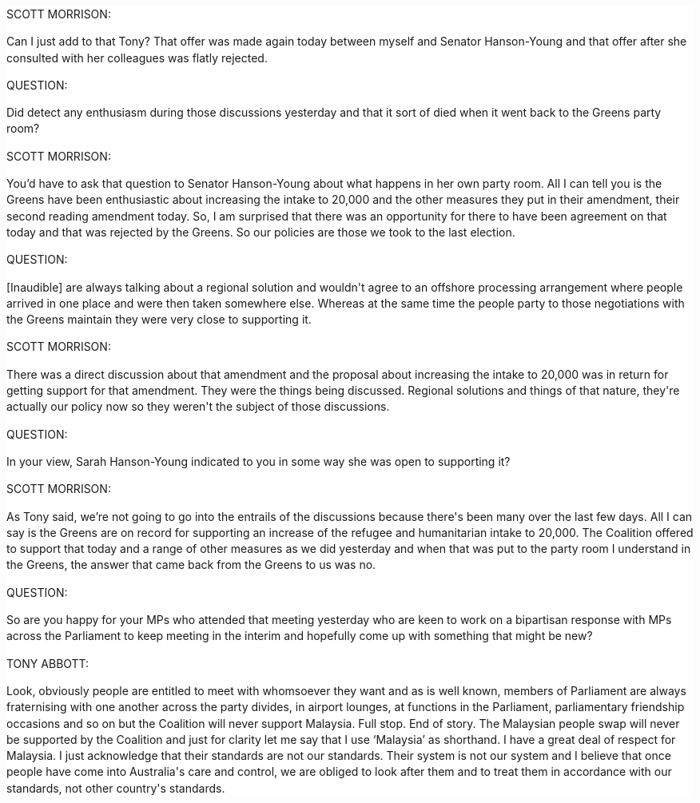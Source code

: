  SCOTT MORRISON:

 Can I just add to that Tony? That offer was made again today between myself and Senator Hanson-Young and that offer  after she consulted with her colleagues was flatly rejected.

 QUESTION:

 Did detect any enthusiasm during those discussions yesterday and that it sort of died when it went back to the Greens  party room?

 SCOTT MORRISON: 

 You’d have to ask that question to Senator Hanson-Young about what happens in her own party room. All I can tell you is  the Greens have been enthusiastic about increasing the intake to 20,000 and the other measures they put in their  amendment, their second reading amendment today. So, I am surprised that there was an opportunity for there to have  been agreement on that today and that was rejected by the Greens. So our policies are those we took to the last election.

 QUESTION: 

 [Inaudible] are always talking about a regional solution and wouldn't agree to an offshore processing arrangement where  people arrived in one place and were then taken somewhere else. Whereas at the same time the people party to those  negotiations with the Greens maintain they were very close to supporting it.

 SCOTT MORRISON: 

 There was a direct discussion about that amendment and the proposal about increasing the intake to 20,000 was in return  for getting support for that amendment. They were the things being discussed. Regional solutions and things of that  nature, they're actually our policy now so they weren't the subject of those discussions.

 QUESTION:

 In your view, Sarah Hanson-Young indicated to you in some way she was open to supporting it?

 SCOTT MORRISON: 

 As Tony said, we’re not going to go into the entrails of the discussions because there's been many over the last few days.  All I can say is the Greens are on record for supporting an increase of the refugee and humanitarian intake to 20,000. The  Coalition offered to support that today and a range of other measures as we did yesterday and when that was put to the  party room I understand in the Greens, the answer that came back from the Greens to us was no.

 QUESTION: 

 So are you happy for your MPs who attended that meeting yesterday who are keen to work on a bipartisan response with  MPs across the Parliament to keep meeting in the interim and hopefully come up with something that might be new?

 TONY ABBOTT: 

 Look, obviously people are entitled to meet with whomsoever they want and as is well known, members of Parliament are  always fraternising with one another across the party divides, in airport lounges, at functions in the Parliament,  parliamentary friendship occasions and so on but the Coalition will never support Malaysia. Full stop. End of story. The  Malaysian people swap will never be supported by the Coalition and just for clarity let me say that I use ‘Malaysia’ as  shorthand. I have a great deal of respect for Malaysia. I just acknowledge that their standards are not our standards. Their  system is not our system and I believe that once people have come into Australia's care and control, we are obliged to  look after them and to treat them in accordance with our standards, not other country's standards.
